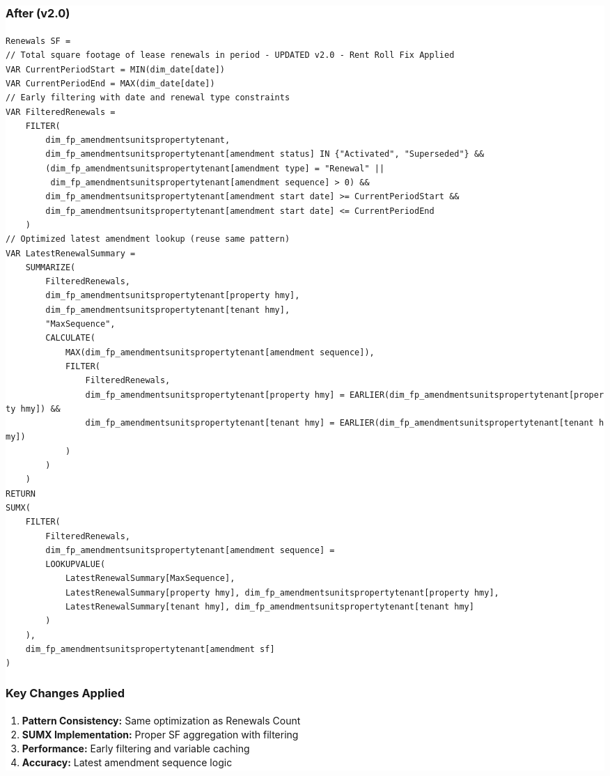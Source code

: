 ### After (v2.0)
```dax
Renewals SF = 
// Total square footage of lease renewals in period - UPDATED v2.0 - Rent Roll Fix Applied
VAR CurrentPeriodStart = MIN(dim_date[date])
VAR CurrentPeriodEnd = MAX(dim_date[date])
// Early filtering with date and renewal type constraints
VAR FilteredRenewals = 
    FILTER(
        dim_fp_amendmentsunitspropertytenant,
        dim_fp_amendmentsunitspropertytenant[amendment status] IN {"Activated", "Superseded"} &&
        (dim_fp_amendmentsunitspropertytenant[amendment type] = "Renewal" ||
         dim_fp_amendmentsunitspropertytenant[amendment sequence] > 0) &&
        dim_fp_amendmentsunitspropertytenant[amendment start date] >= CurrentPeriodStart &&
        dim_fp_amendmentsunitspropertytenant[amendment start date] <= CurrentPeriodEnd
    )
// Optimized latest amendment lookup (reuse same pattern)
VAR LatestRenewalSummary = 
    SUMMARIZE(
        FilteredRenewals,
        dim_fp_amendmentsunitspropertytenant[property hmy],
        dim_fp_amendmentsunitspropertytenant[tenant hmy],
        "MaxSequence", 
        CALCULATE(
            MAX(dim_fp_amendmentsunitspropertytenant[amendment sequence]),
            FILTER(
                FilteredRenewals,
                dim_fp_amendmentsunitspropertytenant[property hmy] = EARLIER(dim_fp_amendmentsunitspropertytenant[property hmy]) &&
                dim_fp_amendmentsunitspropertytenant[tenant hmy] = EARLIER(dim_fp_amendmentsunitspropertytenant[tenant hmy])
            )
        )
    )
RETURN
SUMX(
    FILTER(
        FilteredRenewals,
        dim_fp_amendmentsunitspropertytenant[amendment sequence] = 
        LOOKUPVALUE(
            LatestRenewalSummary[MaxSequence],
            LatestRenewalSummary[property hmy], dim_fp_amendmentsunitspropertytenant[property hmy],
            LatestRenewalSummary[tenant hmy], dim_fp_amendmentsunitspropertytenant[tenant hmy]
        )
    ),
    dim_fp_amendmentsunitspropertytenant[amendment sf]
)
```

### Key Changes Applied
1. **Pattern Consistency:** Same optimization as Renewals Count
2. **SUMX Implementation:** Proper SF aggregation with filtering
3. **Performance:** Early filtering and variable caching
4. **Accuracy:** Latest amendment sequence logic
